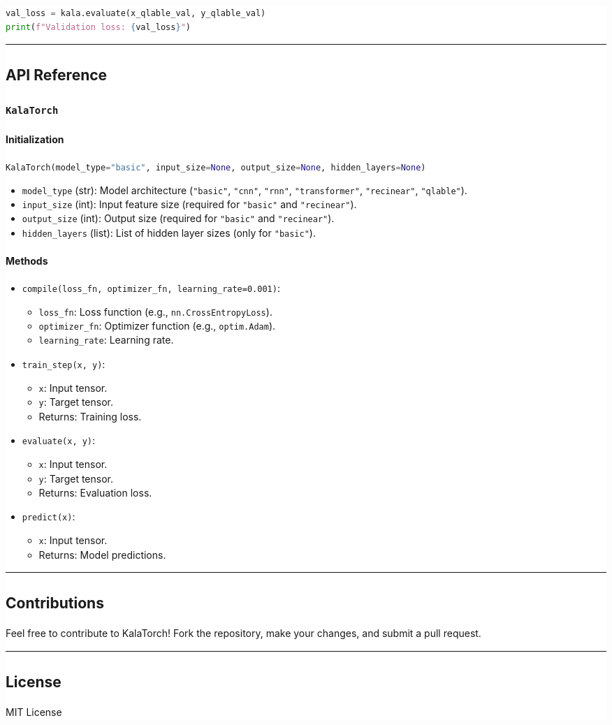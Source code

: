 ```python
val_loss = kala.evaluate(x_qlable_val, y_qlable_val)
print(f"Validation loss: {val_loss}")
```

---

## API Reference

### `KalaTorch`
#### Initialization
```python
KalaTorch(model_type="basic", input_size=None, output_size=None, hidden_layers=None)
```
- `model_type` (str): Model architecture (`"basic"`, `"cnn"`, `"rnn"`, `"transformer"`, `"recinear"`, `"qlable"`).
- `input_size` (int): Input feature size (required for `"basic"` and `"recinear"`).
- `output_size` (int): Output size (required for `"basic"` and `"recinear"`).
- `hidden_layers` (list): List of hidden layer sizes (only for `"basic"`).

#### Methods
- `compile(loss_fn, optimizer_fn, learning_rate=0.001)`:
  - `loss_fn`: Loss function (e.g., `nn.CrossEntropyLoss`).
  - `optimizer_fn`: Optimizer function (e.g., `optim.Adam`).
  - `learning_rate`: Learning rate.

- `train_step(x, y)`:
  - `x`: Input tensor.
  - `y`: Target tensor.
  - Returns: Training loss.

- `evaluate(x, y)`:
  - `x`: Input tensor.
  - `y`: Target tensor.
  - Returns: Evaluation loss.

- `predict(x)`:
  - `x`: Input tensor.
  - Returns: Model predictions.

---

## Contributions
Feel free to contribute to KalaTorch! Fork the repository, make your changes, and submit a pull request.

---

## License

MIT License
